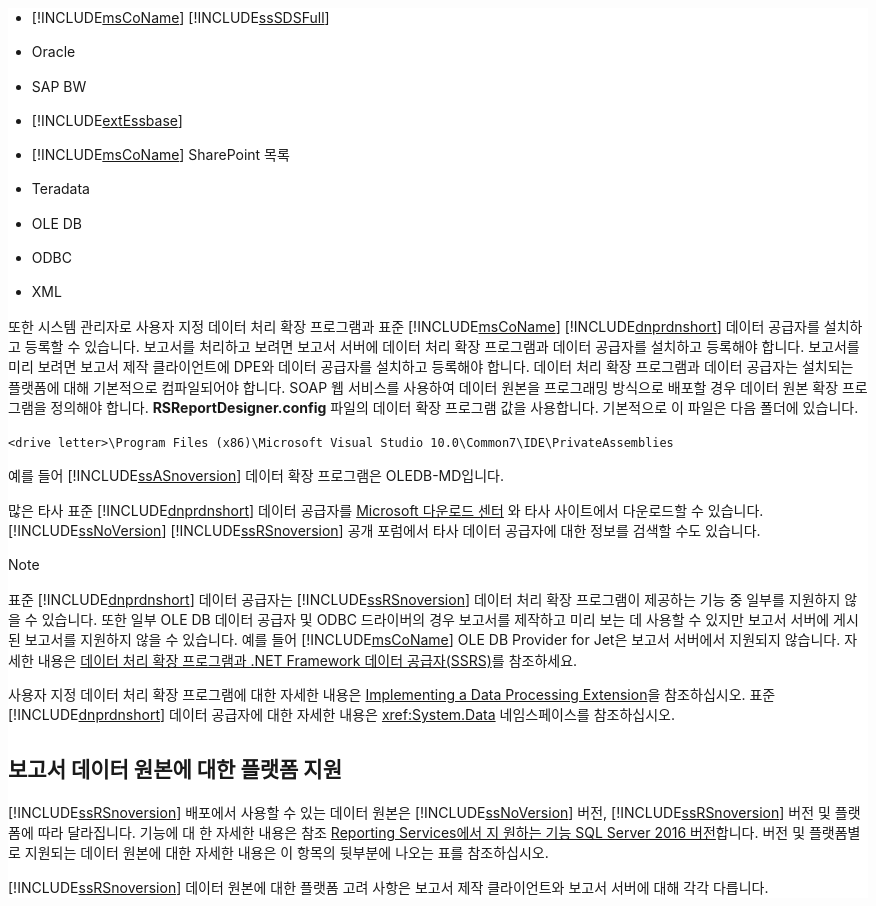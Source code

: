 -   [!INCLUDE[msCoName](../../includes/msconame-md.md)] [!INCLUDE[ssSDSFull](../../includes/sssdsfull-md.md)]  
  
-   Oracle  
  
-   SAP BW 
  
-   [!INCLUDE[extEssbase](../../includes/extessbase-md.md)]  
  
-   [!INCLUDE[msCoName](../../includes/msconame-md.md)] SharePoint 목록  
  
-   Teradata  
  
-   OLE DB  
  
-   ODBC  
  
-   XML  
  
 또한 시스템 관리자로 사용자 지정 데이터 처리 확장 프로그램과 표준 [!INCLUDE[msCoName](../../includes/msconame-md.md)] [!INCLUDE[dnprdnshort](../../includes/dnprdnshort-md.md)] 데이터 공급자를 설치하고 등록할 수 있습니다. 보고서를 처리하고 보려면 보고서 서버에 데이터 처리 확장 프로그램과 데이터 공급자를 설치하고 등록해야 합니다. 보고서를 미리 보려면 보고서 제작 클라이언트에 DPE와 데이터 공급자를 설치하고 등록해야 합니다. 데이터 처리 확장 프로그램과 데이터 공급자는 설치되는 플랫폼에 대해 기본적으로 컴파일되어야 합니다. SOAP 웹 서비스를 사용하여 데이터 원본을 프로그래밍 방식으로 배포할 경우 데이터 원본 확장 프로그램을 정의해야 합니다. **RSReportDesigner.config** 파일의 데이터 확장 프로그램 값을 사용합니다. 기본적으로 이 파일은 다음 폴더에 있습니다.  
  
```  
<drive letter>\Program Files (x86)\Microsoft Visual Studio 10.0\Common7\IDE\PrivateAssemblies  
```  
  
 예를 들어 [!INCLUDE[ssASnoversion](../../includes/ssasnoversion-md.md)] 데이터 확장 프로그램은 OLEDB-MD입니다.  
  
 많은 타사 표준 [!INCLUDE[dnprdnshort](../../includes/dnprdnshort-md.md)] 데이터 공급자를 [Microsoft 다운로드 센터](http://go.microsoft.com/fwlink/?linkid=51456) 와 타사 사이트에서 다운로드할 수 있습니다. [!INCLUDE[ssNoVersion](../../includes/ssnoversion-md.md)] [!INCLUDE[ssRSnoversion](../../includes/ssrsnoversion-md.md)] 공개 포럼에서 타사 데이터 공급자에 대한 정보를 검색할 수도 있습니다.  
  
> [!NOTE]  
>  표준 [!INCLUDE[dnprdnshort](../../includes/dnprdnshort-md.md)] 데이터 공급자는 [!INCLUDE[ssRSnoversion](../../includes/ssrsnoversion-md.md)] 데이터 처리 확장 프로그램이 제공하는 기능 중 일부를 지원하지 않을 수 있습니다. 또한 일부 OLE DB 데이터 공급자 및 ODBC 드라이버의 경우 보고서를 제작하고 미리 보는 데 사용할 수 있지만 보고서 서버에 게시된 보고서를 지원하지 않을 수 있습니다. 예를 들어 [!INCLUDE[msCoName](../../includes/msconame-md.md)] OLE DB Provider for Jet은 보고서 서버에서 지원되지 않습니다. 자세한 내용은 [데이터 처리 확장 프로그램과 .NET Framework 데이터 공급자&#40;SSRS&#41;](../../reporting-services/report-data/data-processing-extensions-and-net-framework-data-providers-ssrs.md)를 참조하세요.  
  
 사용자 지정 데이터 처리 확장 프로그램에 대한 자세한 내용은 [Implementing a Data Processing Extension](../../reporting-services/extensions/data-processing/implementing-a-data-processing-extension.md)을 참조하십시오. 표준 [!INCLUDE[dnprdnshort](../../includes/dnprdnshort-md.md)] 데이터 공급자에 대한 자세한 내용은 <xref:System.Data> 네임스페이스를 참조하십시오.   
  
## <a name="platform-support-for-report-data-sources"></a>보고서 데이터 원본에 대한 플랫폼 지원  
 [!INCLUDE[ssRSnoversion](../../includes/ssrsnoversion-md.md)] 배포에서 사용할 수 있는 데이터 원본은 [!INCLUDE[ssNoVersion](../../includes/ssnoversion-md.md)] 버전, [!INCLUDE[ssRSnoversion](../../includes/ssrsnoversion-md.md)] 버전 및 플랫폼에 따라 달라집니다. 기능에 대 한 자세한 내용은 참조 [Reporting Services에서 지 원하는 기능 SQL Server 2016 버전](../../reporting-services/reporting-services-features-supported-by-the-editions-of-sql-server-2016.md)합니다. 버전 및 플랫폼별로 지원되는 데이터 원본에 대한 자세한 내용은 이 항목의 뒷부분에 나오는 표를 참조하십시오.  
  
 [!INCLUDE[ssRSnoversion](../../includes/ssrsnoversion-md.md)] 데이터 원본에 대한 플랫폼 고려 사항은 보고서 제작 클라이언트와 보고서 서버에 대해 각각 다릅니다.  
  